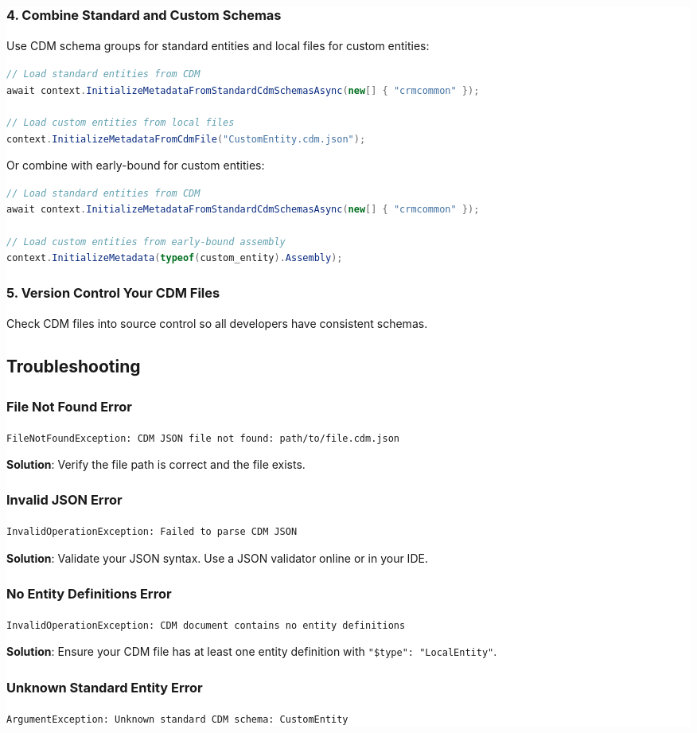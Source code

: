 ### 4. Combine Standard and Custom Schemas

Use CDM schema groups for standard entities and local files for custom entities:

```csharp
// Load standard entities from CDM
await context.InitializeMetadataFromStandardCdmSchemasAsync(new[] { "crmcommon" });

// Load custom entities from local files
context.InitializeMetadataFromCdmFile("CustomEntity.cdm.json");
```

Or combine with early-bound for custom entities:

```csharp
// Load standard entities from CDM
await context.InitializeMetadataFromStandardCdmSchemasAsync(new[] { "crmcommon" });

// Load custom entities from early-bound assembly
context.InitializeMetadata(typeof(custom_entity).Assembly);
```

### 5. Version Control Your CDM Files

Check CDM files into source control so all developers have consistent schemas.

## Troubleshooting

### File Not Found Error

```
FileNotFoundException: CDM JSON file not found: path/to/file.cdm.json
```

**Solution**: Verify the file path is correct and the file exists.

### Invalid JSON Error

```
InvalidOperationException: Failed to parse CDM JSON
```

**Solution**: Validate your JSON syntax. Use a JSON validator online or in your IDE.

### No Entity Definitions Error

```
InvalidOperationException: CDM document contains no entity definitions
```

**Solution**: Ensure your CDM file has at least one entity definition with `"$type": "LocalEntity"`.

### Unknown Standard Entity Error

```
ArgumentException: Unknown standard CDM schema: CustomEntity
```
